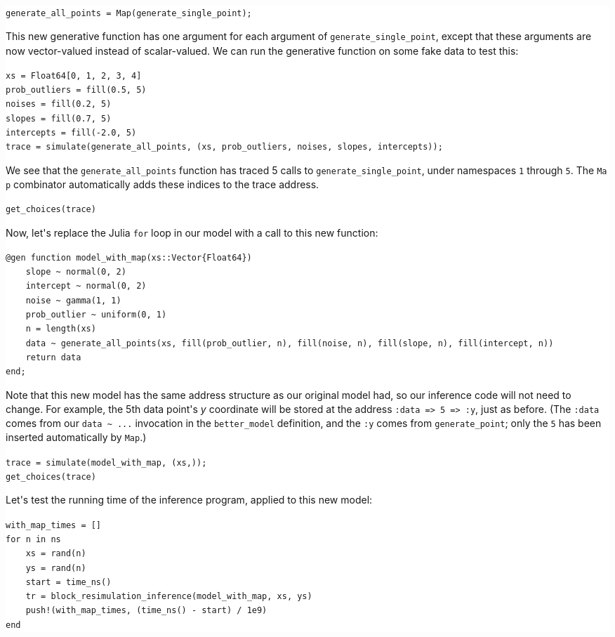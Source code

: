 ```@example sml_tutorial
generate_all_points = Map(generate_single_point);
```

This new generative function has one argument for each argument of `generate_single_point`, except that these arguments are now vector-valued instead of scalar-valued. We can run the generative function on some fake data to test this:

```@example sml_tutorial
xs = Float64[0, 1, 2, 3, 4]
prob_outliers = fill(0.5, 5)
noises = fill(0.2, 5)
slopes = fill(0.7, 5)
intercepts = fill(-2.0, 5)
trace = simulate(generate_all_points, (xs, prob_outliers, noises, slopes, intercepts));
```

We see that the `generate_all_points` function has traced 5 calls to `generate_single_point`, under namespaces `1` through `5`.  The `Map` combinator automatically adds these indices to the trace address.

```@example sml_tutorial
get_choices(trace)
```

Now, let's replace the Julia `for` loop in our model with a call to this new function:

```@example sml_tutorial
@gen function model_with_map(xs::Vector{Float64})
    slope ~ normal(0, 2)
    intercept ~ normal(0, 2)
    noise ~ gamma(1, 1)
    prob_outlier ~ uniform(0, 1)
    n = length(xs)
    data ~ generate_all_points(xs, fill(prob_outlier, n), fill(noise, n), fill(slope, n), fill(intercept, n))
    return data
end;
```

Note that this new model has the same address structure as our original model had, so our inference code will not need to change. For example, the 5th data point's $y$ coordinate will be stored at the address `:data => 5 => :y`, just as before. (The `:data` comes from our `data ~ ...` invocation in the `better_model` definition, and the `:y` comes from `generate_point`; only the `5` has been inserted automatically by `Map`.)

```@example sml_tutorial
trace = simulate(model_with_map, (xs,));
get_choices(trace)
```

Let's test the running time of the inference program, applied to this new model:

```@example sml_tutorial
with_map_times = []
for n in ns
    xs = rand(n)
    ys = rand(n)
    start = time_ns()
    tr = block_resimulation_inference(model_with_map, xs, ys)
    push!(with_map_times, (time_ns() - start) / 1e9)
end
```

